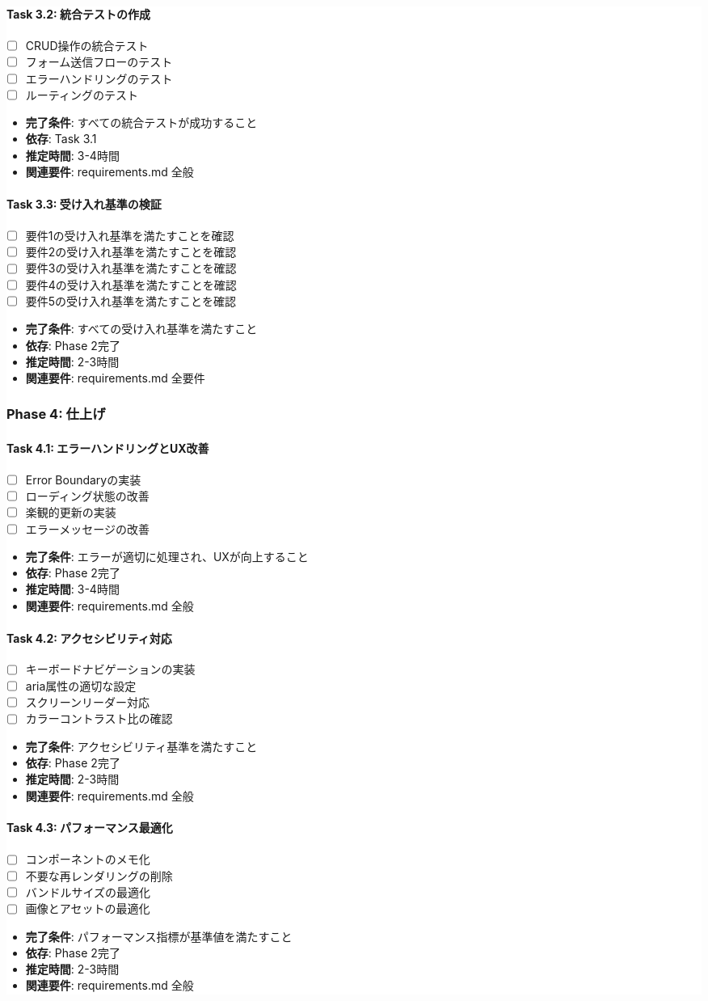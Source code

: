 #### Task 3.2: 統合テストの作成

- [ ] CRUD操作の統合テスト
- [ ] フォーム送信フローのテスト
- [ ] エラーハンドリングのテスト
- [ ] ルーティングのテスト
- **完了条件**: すべての統合テストが成功すること
- **依存**: Task 3.1
- **推定時間**: 3-4時間
- **関連要件**: requirements.md 全般

#### Task 3.3: 受け入れ基準の検証

- [ ] 要件1の受け入れ基準を満たすことを確認
- [ ] 要件2の受け入れ基準を満たすことを確認
- [ ] 要件3の受け入れ基準を満たすことを確認
- [ ] 要件4の受け入れ基準を満たすことを確認
- [ ] 要件5の受け入れ基準を満たすことを確認
- **完了条件**: すべての受け入れ基準を満たすこと
- **依存**: Phase 2完了
- **推定時間**: 2-3時間
- **関連要件**: requirements.md 全要件

### Phase 4: 仕上げ

#### Task 4.1: エラーハンドリングとUX改善

- [ ] Error Boundaryの実装
- [ ] ローディング状態の改善
- [ ] 楽観的更新の実装
- [ ] エラーメッセージの改善
- **完了条件**: エラーが適切に処理され、UXが向上すること
- **依存**: Phase 2完了
- **推定時間**: 3-4時間
- **関連要件**: requirements.md 全般

#### Task 4.2: アクセシビリティ対応

- [ ] キーボードナビゲーションの実装
- [ ] aria属性の適切な設定
- [ ] スクリーンリーダー対応
- [ ] カラーコントラスト比の確認
- **完了条件**: アクセシビリティ基準を満たすこと
- **依存**: Phase 2完了
- **推定時間**: 2-3時間
- **関連要件**: requirements.md 全般

#### Task 4.3: パフォーマンス最適化

- [ ] コンポーネントのメモ化
- [ ] 不要な再レンダリングの削除
- [ ] バンドルサイズの最適化
- [ ] 画像とアセットの最適化
- **完了条件**: パフォーマンス指標が基準値を満たすこと
- **依存**: Phase 2完了
- **推定時間**: 2-3時間
- **関連要件**: requirements.md 全般
